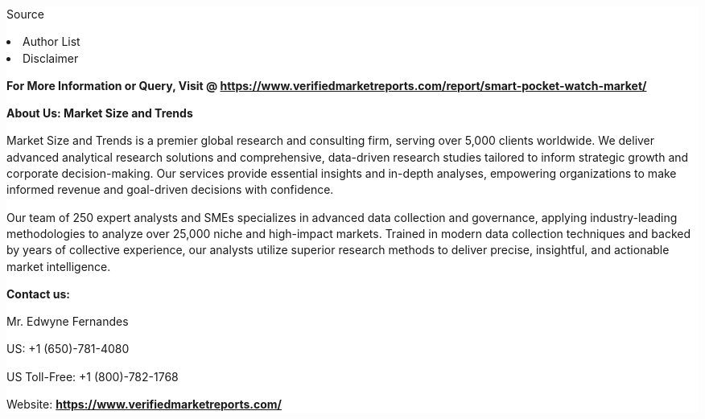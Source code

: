Source</li><li>Author List</li><li>Disclaimer</li></ul></p><p><strong>For More Information or Query, Visit @ <a href="https://www.verifiedmarketreports.com/report/smart-pocket-watch-market/">https://www.verifiedmarketreports.com/report/smart-pocket-watch-market/</a></strong></p><p><strong>About Us: Market Size and Trends</strong></p><p>Market Size and Trends is a premier global research and consulting firm, serving over 5,000 clients worldwide. We deliver advanced analytical research solutions and comprehensive, data-driven research studies tailored to inform strategic growth and corporate decision-making. Our services provide essential insights and in-depth analyses, empowering organizations to make informed revenue and goal-driven decisions with confidence.</p><p>Our team of 250 expert analysts and SMEs specializes in advanced data collection and governance, applying industry-leading methodologies to analyze over 25,000 niche and high-impact markets. Trained in modern data collection techniques and backed by years of collective experience, our analysts utilize superior research methods to deliver precise, insightful, and actionable market intelligence.</p><p><strong>Contact us:</strong></p><p>Mr. Edwyne Fernandes</p><p>US: +1 (650)-781-4080</p><p>US Toll-Free: +1 (800)-782-1768</p><p>Website: <strong><a href="https://www.verifiedmarketreports.com/">https://www.verifiedmarketreports.com/</a></strong></p>
